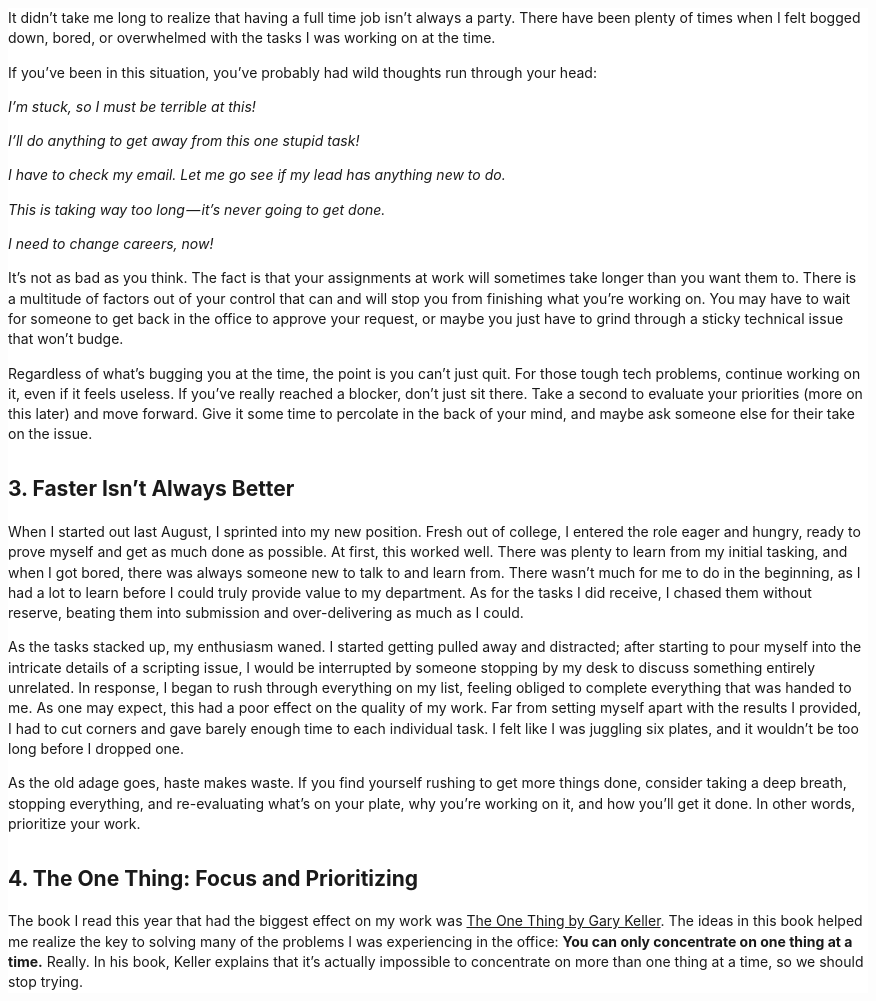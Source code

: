 It didn’t take me long to realize that having a full time job isn’t always a party. There have been plenty of times when I felt bogged down, bored, or overwhelmed with the tasks I was working on at the time.

If you’ve been in this situation, you’ve probably had wild thoughts run through your head:


*I’m stuck, so I must be terrible at this!*

*I’ll do anything to get away from this one stupid task!*

*I have to check my email. Let me go see if my lead has anything new to do.*

*This is taking way too long — it’s never going to get done.*

*I need to change careers, now!*

It’s not as bad as you think. The fact is that your assignments at work will sometimes take longer than you want them to. There is a multitude of factors out of your control that can and will stop you from finishing what you’re working on. You may have to wait for someone to get back in the office to approve your request, or maybe you just have to grind through a sticky technical issue that won’t budge.

Regardless of what’s bugging you at the time, the point is you can’t just quit. For those tough tech problems, continue working on it, even if it feels useless. If you’ve really reached a blocker, don’t just sit there. Take a second to evaluate your priorities (more on this later) and move forward. Give it some time to percolate in the back of your mind, and maybe ask someone else for their take on the issue.

## 3. Faster Isn’t Always Better

When I started out last August, I sprinted into my new position. Fresh out of college, I entered the role eager and hungry, ready to prove myself and get as much done as possible. At first, this worked well. There was plenty to learn from my initial tasking, and when I got bored, there was always someone new to talk to and learn from. There wasn’t much for me to do in the beginning, as I had a lot to learn before I could truly provide value to my department. As for the tasks I did receive, I chased them without reserve, beating them into submission and over-delivering as much as I could.

As the tasks stacked up, my enthusiasm waned. I started getting pulled away and distracted; after starting to pour myself into the intricate details of a scripting issue, I would be interrupted by someone stopping by my desk to discuss something entirely unrelated. In response, I began to rush through everything on my list, feeling obliged to complete everything that was handed to me. As one may expect, this had a poor effect on the quality of my work. Far from setting myself apart with the results I provided, I had to cut corners and gave barely enough time to each individual task. I felt like I was juggling six plates, and it wouldn’t be too long before I dropped one.

As the old adage goes, haste makes waste. If you find yourself rushing to get more things done, consider taking a deep breath, stopping everything, and re-evaluating what’s on your plate, why you’re working on it, and how you’ll get it done. In other words, prioritize your work.

## 4. The One Thing: Focus and Prioritizing

The book I read this year that had the biggest effect on my work was [The One Thing by Gary Keller](https://amzn.to/3PjG88N). The ideas in this book helped me realize the key to solving many of the problems I was experiencing in the office: **You can only concentrate on one thing at a time.** Really. In his book, Keller explains that it’s actually impossible to concentrate on more than one thing at a time, so we should stop trying.
